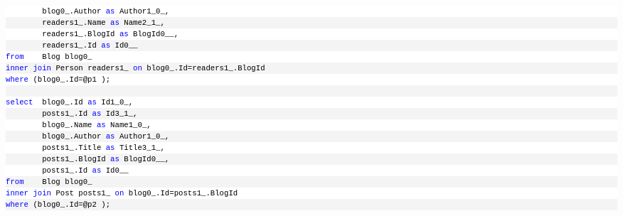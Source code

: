 <pre style="border-style: none; margin: 0em; padding: 0px; overflow: visible; font-size: 8pt; width: 100%; color: black; line-height: 12pt; font-family: consolas,'Courier New',courier,monospace; background-color: white;">        blog0_.Author <span style="color: #0000ff;">as</span> Author1_0_, </pre>
<pre style="border-style: none; margin: 0em; padding: 0px; overflow: visible; font-size: 8pt; width: 100%; color: black; line-height: 12pt; font-family: consolas,'Courier New',courier,monospace; background-color: #f4f4f4;">        readers1_.Name <span style="color: #0000ff;">as</span> Name2_1_, </pre>
<pre style="border-style: none; margin: 0em; padding: 0px; overflow: visible; font-size: 8pt; width: 100%; color: black; line-height: 12pt; font-family: consolas,'Courier New',courier,monospace; background-color: white;">        readers1_.BlogId <span style="color: #0000ff;">as</span> BlogId0__, </pre>
<pre style="border-style: none; margin: 0em; padding: 0px; overflow: visible; font-size: 8pt; width: 100%; color: black; line-height: 12pt; font-family: consolas,'Courier New',courier,monospace; background-color: #f4f4f4;">        readers1_.Id <span style="color: #0000ff;">as</span> Id0__ </pre>
<pre style="border-style: none; margin: 0em; padding: 0px; overflow: visible; font-size: 8pt; width: 100%; color: black; line-height: 12pt; font-family: consolas,'Courier New',courier,monospace; background-color: white;"><span style="color: #0000ff;">from</span>    Blog blog0_ </pre>
<pre style="border-style: none; margin: 0em; padding: 0px; overflow: visible; font-size: 8pt; width: 100%; color: black; line-height: 12pt; font-family: consolas,'Courier New',courier,monospace; background-color: #f4f4f4;"><span style="color: #0000ff;">inner</span> <span style="color: #0000ff;">join</span> Person readers1_ <span style="color: #0000ff;">on</span> blog0_.Id=readers1_.BlogId </pre>
<pre style="border-style: none; margin: 0em; padding: 0px; overflow: visible; font-size: 8pt; width: 100%; color: black; line-height: 12pt; font-family: consolas,'Courier New',courier,monospace; background-color: white;"><span style="color: #0000ff;">where</span> (blog0_.Id=@p1 );</pre>
<pre style="border-style: none; margin: 0em; padding: 0px; overflow: visible; font-size: 8pt; width: 100%; color: black; line-height: 12pt; font-family: consolas,'Courier New',courier,monospace; background-color: #f4f4f4;">&nbsp;</pre>
<pre style="border-style: none; margin: 0em; padding: 0px; overflow: visible; font-size: 8pt; width: 100%; color: black; line-height: 12pt; font-family: consolas,'Courier New',courier,monospace; background-color: white;"><span style="color: #0000ff;">select</span>  blog0_.Id <span style="color: #0000ff;">as</span> Id1_0_, </pre>
<pre style="border-style: none; margin: 0em; padding: 0px; overflow: visible; font-size: 8pt; width: 100%; color: black; line-height: 12pt; font-family: consolas,'Courier New',courier,monospace; background-color: #f4f4f4;">        posts1_.Id <span style="color: #0000ff;">as</span> Id3_1_, </pre>
<pre style="border-style: none; margin: 0em; padding: 0px; overflow: visible; font-size: 8pt; width: 100%; color: black; line-height: 12pt; font-family: consolas,'Courier New',courier,monospace; background-color: white;">        blog0_.Name <span style="color: #0000ff;">as</span> Name1_0_, </pre>
<pre style="border-style: none; margin: 0em; padding: 0px; overflow: visible; font-size: 8pt; width: 100%; color: black; line-height: 12pt; font-family: consolas,'Courier New',courier,monospace; background-color: #f4f4f4;">        blog0_.Author <span style="color: #0000ff;">as</span> Author1_0_, </pre>
<pre style="border-style: none; margin: 0em; padding: 0px; overflow: visible; font-size: 8pt; width: 100%; color: black; line-height: 12pt; font-family: consolas,'Courier New',courier,monospace; background-color: white;">        posts1_.Title <span style="color: #0000ff;">as</span> Title3_1_, </pre>
<pre style="border-style: none; margin: 0em; padding: 0px; overflow: visible; font-size: 8pt; width: 100%; color: black; line-height: 12pt; font-family: consolas,'Courier New',courier,monospace; background-color: #f4f4f4;">        posts1_.BlogId <span style="color: #0000ff;">as</span> BlogId0__, </pre>
<pre style="border-style: none; margin: 0em; padding: 0px; overflow: visible; font-size: 8pt; width: 100%; color: black; line-height: 12pt; font-family: consolas,'Courier New',courier,monospace; background-color: white;">        posts1_.Id <span style="color: #0000ff;">as</span> Id0__ </pre>
<pre style="border-style: none; margin: 0em; padding: 0px; overflow: visible; font-size: 8pt; width: 100%; color: black; line-height: 12pt; font-family: consolas,'Courier New',courier,monospace; background-color: #f4f4f4;"><span style="color: #0000ff;">from</span>    Blog blog0_ </pre>
<pre style="border-style: none; margin: 0em; padding: 0px; overflow: visible; font-size: 8pt; width: 100%; color: black; line-height: 12pt; font-family: consolas,'Courier New',courier,monospace; background-color: white;"><span style="color: #0000ff;">inner</span> <span style="color: #0000ff;">join</span> Post posts1_ <span style="color: #0000ff;">on</span> blog0_.Id=posts1_.BlogId </pre>
<pre style="border-style: none; margin: 0em; padding: 0px; overflow: visible; font-size: 8pt; width: 100%; color: black; line-height: 12pt; font-family: consolas,'Courier New',courier,monospace; background-color: #f4f4f4;"><span style="color: #0000ff;">where</span> (blog0_.Id=@p2 );</pre>